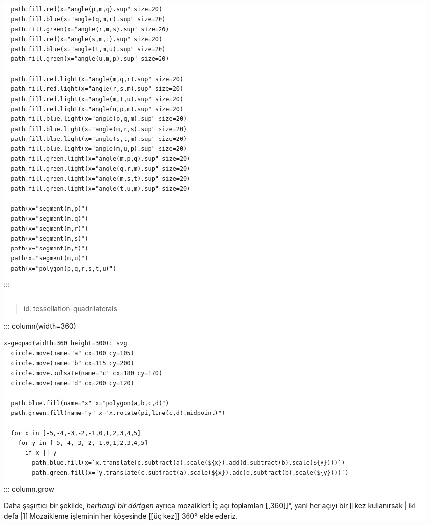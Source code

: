       path.fill.red(x="angle(p,m,q).sup" size=20)
      path.fill.blue(x="angle(q,m,r).sup" size=20)
      path.fill.green(x="angle(r,m,s).sup" size=20)
      path.fill.red(x="angle(s,m,t).sup" size=20)
      path.fill.blue(x="angle(t,m,u).sup" size=20)
      path.fill.green(x="angle(u,m,p).sup" size=20)
    
      path.fill.red.light(x="angle(m,q,r).sup" size=20)
      path.fill.red.light(x="angle(r,s,m).sup" size=20)
      path.fill.red.light(x="angle(m,t,u).sup" size=20)
      path.fill.red.light(x="angle(u,p,m).sup" size=20)
      path.fill.blue.light(x="angle(p,q,m).sup" size=20)
      path.fill.blue.light(x="angle(m,r,s).sup" size=20)
      path.fill.blue.light(x="angle(s,t,m).sup" size=20)
      path.fill.blue.light(x="angle(m,u,p).sup" size=20)
      path.fill.green.light(x="angle(m,p,q).sup" size=20)
      path.fill.green.light(x="angle(q,r,m).sup" size=20)
      path.fill.green.light(x="angle(m,s,t).sup" size=20)
      path.fill.green.light(x="angle(t,u,m).sup" size=20)
    
      path(x="segment(m,p)")
      path(x="segment(m,q)")
      path(x="segment(m,r)")
      path(x="segment(m,s)")
      path(x="segment(m,t)")
      path(x="segment(m,u)")
      path(x="polygon(p,q,r,s,t,u)")

:::

---
> id: tessellation-quadrilaterals

::: column(width=360)

    x-geopad(width=360 height=300): svg
      circle.move(name="a" cx=100 cy=105)
      circle.move(name="b" cx=115 cy=200)
      circle.move.pulsate(name="c" cx=180 cy=170)
      circle.move(name="d" cx=200 cy=120)
    
      path.blue.fill(name="x" x="polygon(a,b,c,d)")
      path.green.fill(name="y" x="x.rotate(pi,line(c,d).midpoint)")
    
      for x in [-5,-4,-3,-2,-1,0,1,2,3,4,5]
        for y in [-5,-4,-3,-2,-1,0,1,2,3,4,5]
          if x || y
            path.blue.fill(x=`x.translate(c.subtract(a).scale(${x}).add(d.subtract(b).scale(${y})))`)
            path.green.fill(x=`y.translate(c.subtract(a).scale(${x}).add(d.subtract(b).scale(${y})))`)

::: column.grow    

 Daha şaşırtıcı bir şekilde, _herhangi bir dörtgen_ ayrıca mozaikler! İç açı toplamları [[360]]°, yani her açıyı bir [[kez kullanırsak | iki defa |]] Mozaikleme işleminin her köşesinde [[üç kez]] 360° elde ederiz. 
